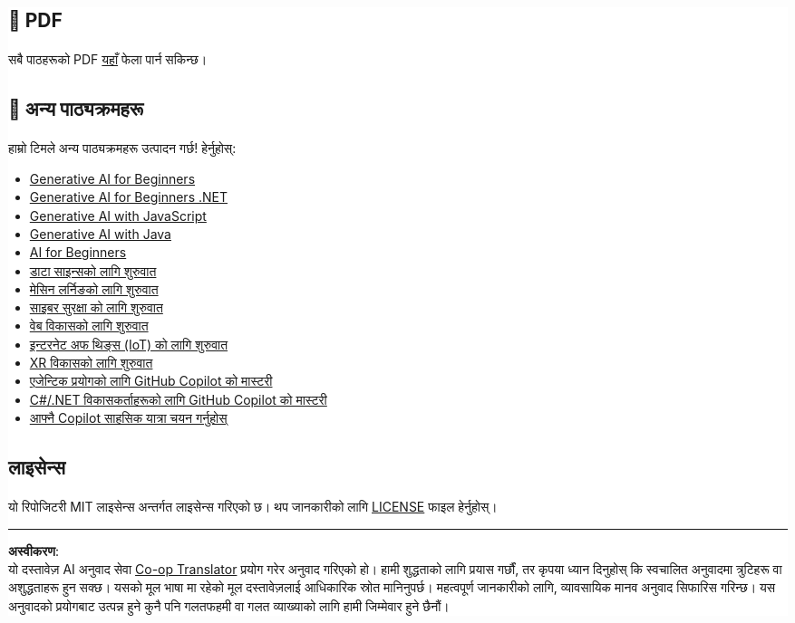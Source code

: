 ## 📘 PDF

सबै पाठहरूको PDF [यहाँ](https://microsoft.github.io/Web-Dev-For-Beginners/pdf/readme.pdf) फेला पार्न सकिन्छ।


## 🎒 अन्य पाठ्यक्रमहरू

हाम्रो टिमले अन्य पाठ्यक्रमहरू उत्पादन गर्छ! हेर्नुहोस्:

- [Generative AI for Beginners](https://aka.ms/genai-beginners)
- [Generative AI for Beginners .NET](https://github.com/microsoft/Generative-AI-for-beginners-dotnet)
- [Generative AI with JavaScript](https://github.com/microsoft/generative-ai-with-javascript)
- [Generative AI with Java](https://github.com/microsoft/Generative-AI-for-beginners-java)
- [AI for Beginners](https://aka.ms/ai-beginners)
- [डाटा साइन्सको लागि शुरुवात](https://aka.ms/datascience-beginners)
- [मेसिन लर्निङको लागि शुरुवात](https://aka.ms/ml-beginners)
- [साइबर सुरक्षा को लागि शुरुवात](https://github.com/microsoft/Security-101)
- [वेब विकासको लागि शुरुवात](https://aka.ms/webdev-beginners)
- [इन्टरनेट अफ थिङ्स (IoT) को लागि शुरुवात](https://aka.ms/iot-beginners)
- [XR विकासको लागि शुरुवात](https://github.com/microsoft/xr-development-for-beginners)
- [एजेन्टिक प्रयोगको लागि GitHub Copilot को मास्टरी](https://github.com/microsoft/Mastering-GitHub-Copilot-for-Paired-Programming)
- [C#/.NET विकासकर्ताहरूको लागि GitHub Copilot को मास्टरी](https://github.com/microsoft/mastering-github-copilot-for-dotnet-csharp-developers)
- [आफ्नै Copilot साहसिक यात्रा चयन गर्नुहोस्](https://github.com/microsoft/CopilotAdventures)

## लाइसेन्स

यो रिपोजिटरी MIT लाइसेन्स अन्तर्गत लाइसेन्स गरिएको छ। थप जानकारीको लागि [LICENSE](../../LICENSE) फाइल हेर्नुहोस्।

---

**अस्वीकरण**:  
यो दस्तावेज़ AI अनुवाद सेवा [Co-op Translator](https://github.com/Azure/co-op-translator) प्रयोग गरेर अनुवाद गरिएको हो। हामी शुद्धताको लागि प्रयास गर्छौं, तर कृपया ध्यान दिनुहोस् कि स्वचालित अनुवादमा त्रुटिहरू वा अशुद्धताहरू हुन सक्छ। यसको मूल भाषा मा रहेको मूल दस्तावेज़लाई आधिकारिक स्रोत मानिनुपर्छ। महत्वपूर्ण जानकारीको लागि, व्यावसायिक मानव अनुवाद सिफारिस गरिन्छ। यस अनुवादको प्रयोगबाट उत्पन्न हुने कुनै पनि गलतफहमी वा गलत व्याख्याको लागि हामी जिम्मेवार हुने छैनौं।